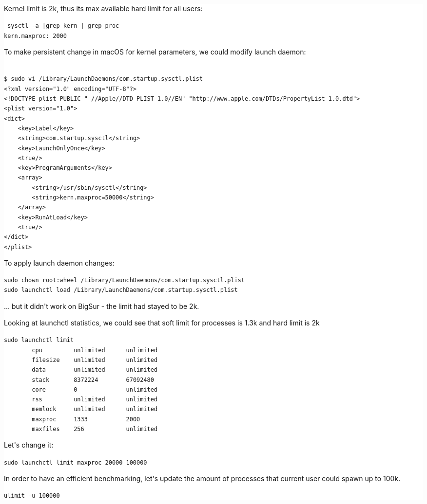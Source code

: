 Kernel limit is 2k, thus its max available hard limit for all users:
```
 sysctl -a |grep kern | grep proc
kern.maxproc: 2000
```

To make persistent change in macOS for kernel parameters, we could modify launch daemon:
```

$ sudo vi /Library/LaunchDaemons/com.startup.sysctl.plist
<?xml version="1.0" encoding="UTF-8"?>
<!DOCTYPE plist PUBLIC "-//Apple//DTD PLIST 1.0//EN" "http://www.apple.com/DTDs/PropertyList-1.0.dtd">
<plist version="1.0">
<dict>
    <key>Label</key>
    <string>com.startup.sysctl</string>
    <key>LaunchOnlyOnce</key>
    <true/>
    <key>ProgramArguments</key>
    <array>
        <string>/usr/sbin/sysctl</string>
        <string>kern.maxproc=50000</string>
    </array>
    <key>RunAtLoad</key>
    <true/>
</dict>
</plist>

```

To apply launch daemon changes:
```
sudo chown root:wheel /Library/LaunchDaemons/com.startup.sysctl.plist
sudo launchctl load /Library/LaunchDaemons/com.startup.sysctl.plist
```
... but it didn't work on BigSur - the limit had stayed to be 2k.

Looking at launchctl statistics, we could see that soft limit for processes is 1.3k and hard limit is 2k
```
sudo launchctl limit
        cpu         unlimited      unlimited      
        filesize    unlimited      unlimited      
        data        unlimited      unlimited      
        stack       8372224        67092480       
        core        0              unlimited      
        rss         unlimited      unlimited      
        memlock     unlimited      unlimited      
        maxproc     1333           2000           
        maxfiles    256            unlimited      
```

Let's change it:
```
sudo launchctl limit maxproc 20000 100000

```
In order to have an efficient benchmarking, let's update the amount of processes that current user could spawn up to 100k.
```
ulimit -u 100000
```

